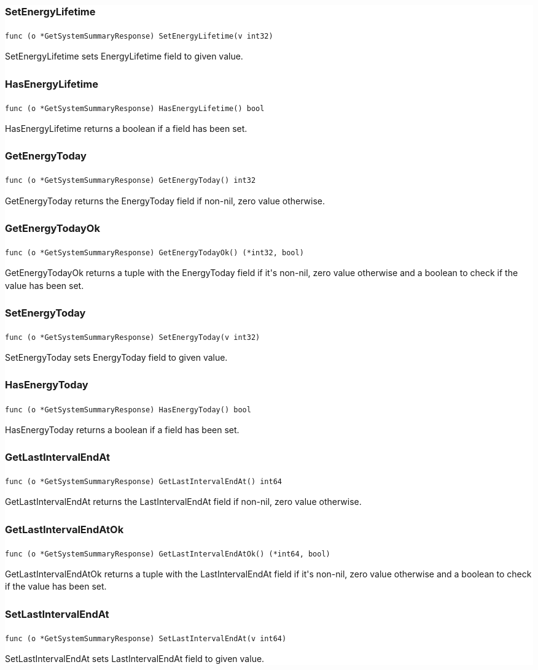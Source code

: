 ### SetEnergyLifetime

`func (o *GetSystemSummaryResponse) SetEnergyLifetime(v int32)`

SetEnergyLifetime sets EnergyLifetime field to given value.

### HasEnergyLifetime

`func (o *GetSystemSummaryResponse) HasEnergyLifetime() bool`

HasEnergyLifetime returns a boolean if a field has been set.

### GetEnergyToday

`func (o *GetSystemSummaryResponse) GetEnergyToday() int32`

GetEnergyToday returns the EnergyToday field if non-nil, zero value otherwise.

### GetEnergyTodayOk

`func (o *GetSystemSummaryResponse) GetEnergyTodayOk() (*int32, bool)`

GetEnergyTodayOk returns a tuple with the EnergyToday field if it's non-nil, zero value otherwise
and a boolean to check if the value has been set.

### SetEnergyToday

`func (o *GetSystemSummaryResponse) SetEnergyToday(v int32)`

SetEnergyToday sets EnergyToday field to given value.

### HasEnergyToday

`func (o *GetSystemSummaryResponse) HasEnergyToday() bool`

HasEnergyToday returns a boolean if a field has been set.

### GetLastIntervalEndAt

`func (o *GetSystemSummaryResponse) GetLastIntervalEndAt() int64`

GetLastIntervalEndAt returns the LastIntervalEndAt field if non-nil, zero value otherwise.

### GetLastIntervalEndAtOk

`func (o *GetSystemSummaryResponse) GetLastIntervalEndAtOk() (*int64, bool)`

GetLastIntervalEndAtOk returns a tuple with the LastIntervalEndAt field if it's non-nil, zero value otherwise
and a boolean to check if the value has been set.

### SetLastIntervalEndAt

`func (o *GetSystemSummaryResponse) SetLastIntervalEndAt(v int64)`

SetLastIntervalEndAt sets LastIntervalEndAt field to given value.
